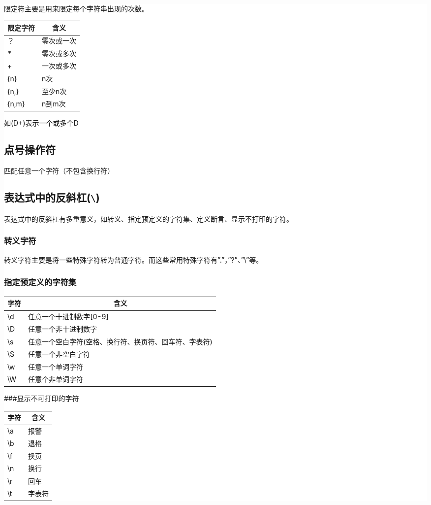 限定符主要是用来限定每个字符串出现的次数。

| 限定字符 | 含义 |
|-|-|
| ？ | 零次或一次 |
| * | 零次或多次 |
| + | 一次或多次 |
| {n} | n次 |
| {n,} | 至少n次 |
| {n,m} | n到m次 |


如(D+)表示一个或多个D

## 点号操作符

匹配任意一个字符（不包含换行符）

## 表达式中的反斜杠(`\`)

表达式中的反斜杠有多重意义，如转义、指定预定义的字符集、定义断言、显示不打印的字符。

### 转义字符

转义字符主要是将一些特殊字符转为普通字符。而这些常用特殊字符有”.”，”?”、”\”等。

### 指定预定义的字符集

| 字符 | 含义 |
|-|-|
| \d | 任意一个十进制数字[0-9] |
| \D | 任意一个非十进制数字 |
| \s | 任意一个空白字符(空格、换行符、换页符、回车符、字表符) |
| \S | 任意一个非空白字符 |
| \w | 任意一个单词字符 |
| \W | 任意个非单词字符 |


###显示不可打印的字符

| 字符 | 含义 |
|-|-|
| \a | 报警 |
| \b | 退格 |
| \f | 换页 |
| \n | 换行 |
| \r | 回车 |
| \t | 字表符 |
